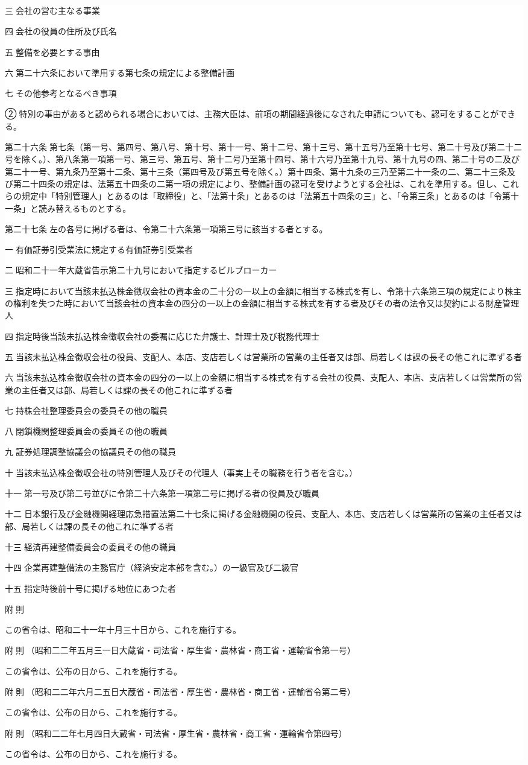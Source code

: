 三 会社の営む主なる事業

四 会社の役員の住所及び氏名

五 整備を必要とする事由

六 第二十六条において準用する第七条の規定による整備計画

七 その他参考となるべき事項

② 特別の事由があると認められる場合においては、主務大臣は、前項の期間経過後になされた申請についても、認可をすることができる。

第二十六条 第七条（第一号、第四号、第八号、第十号、第十一号、第十二号、第十三号、第十五号乃至第十七号、第二十号及び第二十二号を除く。）、第八条第一項第一号、第三号、第五号、第十二号乃至第十四号、第十六号乃至第十九号、第十九号の四、第二十号の二及び第二十一号、第九条乃至第十二条、第十三条（第四号及び第五号を除く。）第十四条、第十九条の三乃至第二十一条の二、第二十三条及び第二十四条の規定は、法第五十四条の二第一項の規定により、整備計画の認可を受けようとする会社は、これを準用する。但し、これらの規定中「特別管理人」とあるのは「取締役」と、「法第十条」とあるのは「法第五十四条の三」と、「令第三条」とあるのは「令第十一条」と読み替えるものとする。

第二十七条 左の各号に掲げる者は、令第二十六条第一項第三号に該当する者とする。

一 有価証券引受業法に規定する有価証券引受業者

二 昭和二十一年大蔵省告示第二十九号において指定するビルブローカー

三 指定時において当該未払込株金徴収会社の資本金の二十分の一以上の金額に相当する株式を有し、令第十六条第三項の規定により株主の権利を失つた時において当該会社の資本金の四分の一以上の金額に相当する株式を有する者及びその者の法令又は契約による財産管理人

四 指定時後当該未払込株金徴収会社の委嘱に応じた弁護士、計理士及び税務代理士

五 当該未払込株金徴収会社の役員、支配人、本店、支店若しくは営業所の営業の主任者又は部、局若しくは課の長その他これに準ずる者

六 当該未払込株金徴収会社の資本金の四分の一以上の金額に相当する株式を有する会社の役員、支配人、本店、支店若しくは営業所の営業の主任者又は部、局若しくは課の長その他これに準ずる者

七 持株会社整理委員会の委員その他の職員

八 閉鎖機関整理委員会の委員その他の職員

九 証券処理調整協議会の協議員その他の職員

十 当該未払込株金徴収会社の特別管理人及びその代理人（事実上その職務を行う者を含む。）

十一 第一号及び第二号並びに令第二十六条第一項第二号に掲げる者の役員及び職員

十二 日本銀行及び金融機関経理応急措置法第二十七条に掲げる金融機関の役員、支配人、本店、支店若しくは営業所の営業の主任者又は部、局若しくは課の長その他これに準ずる者

十三 経済再建整備委員会の委員その他の職員

十四 企業再建整備法の主務官庁（経済安定本部を含む。）の一級官及び二級官

十五 指定時後前十号に掲げる地位にあつた者

附 則

この省令は、昭和二十一年十月三十日から、これを施行する。

附 則 （昭和二二年五月三一日大蔵省・司法省・厚生省・農林省・商工省・運輸省令第一号）

この省令は、公布の日から、これを施行する。

附 則 （昭和二二年六月二五日大蔵省・司法省・厚生省・農林省・商工省・運輸省令第二号）

この省令は、公布の日から、これを施行する。

附 則 （昭和二二年七月四日大蔵省・司法省・厚生省・農林省・商工省・運輸省令第四号）

この省令は、公布の日から、これを施行する。
